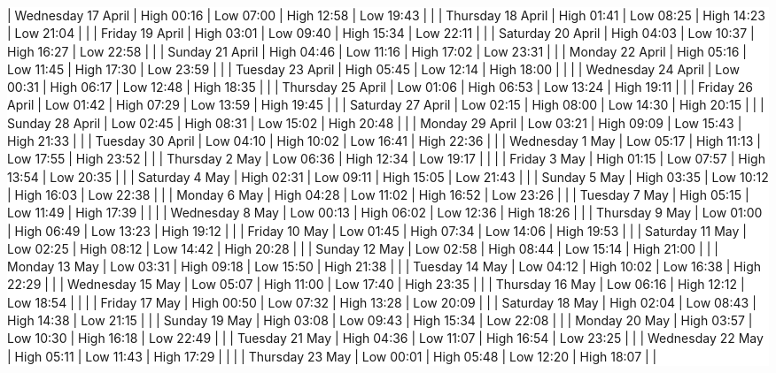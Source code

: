 | Wednesday 17 April | High 00:16 | Low 07:00 | High 12:58 | Low 19:43 |  |
| Thursday 18 April | High 01:41 | Low 08:25 | High 14:23 | Low 21:04 |  |
| Friday 19 April | High 03:01 | Low 09:40 | High 15:34 | Low 22:11 |  |
| Saturday 20 April | High 04:03 | Low 10:37 | High 16:27 | Low 22:58 |  |
| Sunday 21 April | High 04:46 | Low 11:16 | High 17:02 | Low 23:31 |  |
| Monday 22 April | High 05:16 | Low 11:45 | High 17:30 | Low 23:59 |  |
| Tuesday 23 April | High 05:45 | Low 12:14 | High 18:00 |  |  |
| Wednesday 24 April | Low 00:31 | High 06:17 | Low 12:48 | High 18:35 |  |
| Thursday 25 April | Low 01:06 | High 06:53 | Low 13:24 | High 19:11 |  |
| Friday 26 April | Low 01:42 | High 07:29 | Low 13:59 | High 19:45 |  |
| Saturday 27 April | Low 02:15 | High 08:00 | Low 14:30 | High 20:15 |  |
| Sunday 28 April | Low 02:45 | High 08:31 | Low 15:02 | High 20:48 |  |
| Monday 29 April | Low 03:21 | High 09:09 | Low 15:43 | High 21:33 |  |
| Tuesday 30 April | Low 04:10 | High 10:02 | Low 16:41 | High 22:36 |  |
| Wednesday 1 May | Low 05:17 | High 11:13 | Low 17:55 | High 23:52 |  |
| Thursday 2 May | Low 06:36 | High 12:34 | Low 19:17 |  |  |
| Friday 3 May | High 01:15 | Low 07:57 | High 13:54 | Low 20:35 |  |
| Saturday 4 May | High 02:31 | Low 09:11 | High 15:05 | Low 21:43 |  |
| Sunday 5 May | High 03:35 | Low 10:12 | High 16:03 | Low 22:38 |  |
| Monday 6 May | High 04:28 | Low 11:02 | High 16:52 | Low 23:26 |  |
| Tuesday 7 May | High 05:15 | Low 11:49 | High 17:39 |  |  |
| Wednesday 8 May | Low 00:13 | High 06:02 | Low 12:36 | High 18:26 |  |
| Thursday 9 May | Low 01:00 | High 06:49 | Low 13:23 | High 19:12 |  |
| Friday 10 May | Low 01:45 | High 07:34 | Low 14:06 | High 19:53 |  |
| Saturday 11 May | Low 02:25 | High 08:12 | Low 14:42 | High 20:28 |  |
| Sunday 12 May | Low 02:58 | High 08:44 | Low 15:14 | High 21:00 |  |
| Monday 13 May | Low 03:31 | High 09:18 | Low 15:50 | High 21:38 |  |
| Tuesday 14 May | Low 04:12 | High 10:02 | Low 16:38 | High 22:29 |  |
| Wednesday 15 May | Low 05:07 | High 11:00 | Low 17:40 | High 23:35 |  |
| Thursday 16 May | Low 06:16 | High 12:12 | Low 18:54 |  |  |
| Friday 17 May | High 00:50 | Low 07:32 | High 13:28 | Low 20:09 |  |
| Saturday 18 May | High 02:04 | Low 08:43 | High 14:38 | Low 21:15 |  |
| Sunday 19 May | High 03:08 | Low 09:43 | High 15:34 | Low 22:08 |  |
| Monday 20 May | High 03:57 | Low 10:30 | High 16:18 | Low 22:49 |  |
| Tuesday 21 May | High 04:36 | Low 11:07 | High 16:54 | Low 23:25 |  |
| Wednesday 22 May | High 05:11 | Low 11:43 | High 17:29 |  |  |
| Thursday 23 May | Low 00:01 | High 05:48 | Low 12:20 | High 18:07 |  |
